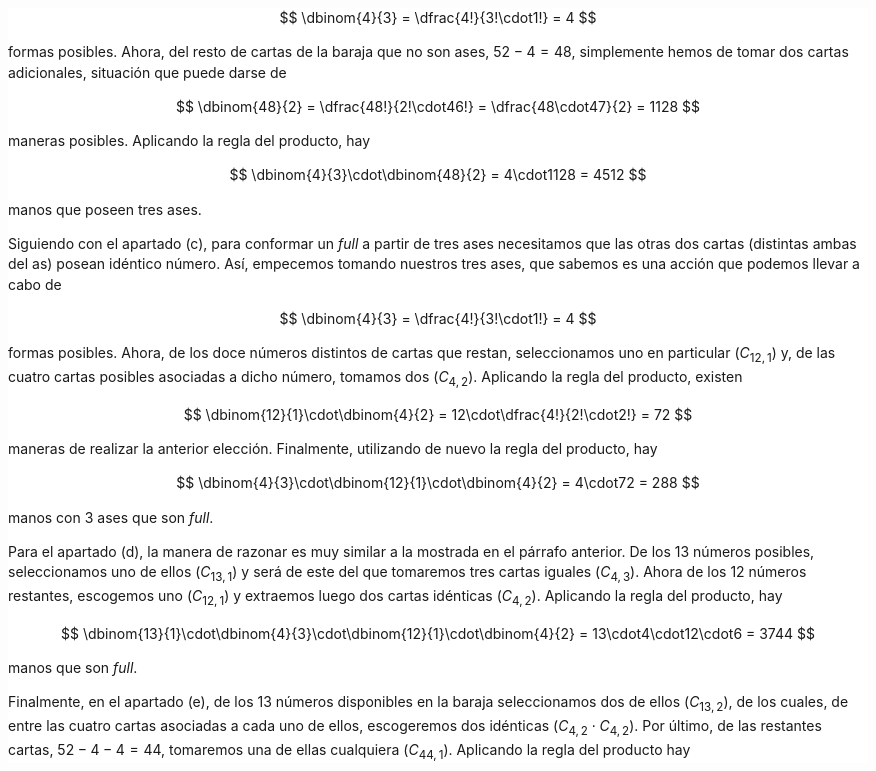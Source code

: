 $$
\dbinom{4}{3} = \dfrac{4!}{3!\cdot1!} = 4
$$

formas posibles. Ahora, del resto de cartas de la baraja que no son ases, $52-4=48$, simplemente hemos de tomar dos cartas adicionales, situación que puede darse de

$$
\dbinom{48}{2} = \dfrac{48!}{2!\cdot46!} = \dfrac{48\cdot47}{2} = 1128
$$

maneras posibles. Aplicando la regla del producto, hay

$$
\dbinom{4}{3}\cdot\dbinom{48}{2} = 4\cdot1128 = 4512
$$

manos que poseen tres ases.

Siguiendo con el apartado (c\), para conformar un *full* a partir de tres ases necesitamos que las otras dos cartas (distintas ambas del as) posean idéntico número. Así, empecemos tomando nuestros tres ases, que sabemos es una acción que podemos llevar a cabo de

$$
\dbinom{4}{3} = \dfrac{4!}{3!\cdot1!} = 4
$$

formas posibles. Ahora, de los doce números distintos de cartas que restan, seleccionamos uno en particular ($C_{12,1}$) y, de las cuatro cartas posibles asociadas a dicho número, tomamos dos ($C_{4,2}$). Aplicando la regla del producto, existen

$$
\dbinom{12}{1}\cdot\dbinom{4}{2} = 12\cdot\dfrac{4!}{2!\cdot2!} = 72
$$

maneras de realizar la anterior elección. Finalmente, utilizando de nuevo la regla del producto, hay

$$
\dbinom{4}{3}\cdot\dbinom{12}{1}\cdot\dbinom{4}{2} = 4\cdot72 = 288
$$

manos con $3$ ases que son *full*.

Para el apartado (d), la manera de razonar es muy similar a la mostrada en el párrafo anterior. De los $13$ números posibles, seleccionamos uno de ellos ($C_{13,1}$) y será de este del que tomaremos tres cartas iguales ($C_{4,3}$). Ahora de los $12$ números restantes, escogemos uno ($C_{12,1}$) y extraemos luego dos cartas idénticas ($C_{4,2}$). Aplicando la regla del producto, hay

$$
\dbinom{13}{1}\cdot\dbinom{4}{3}\cdot\dbinom{12}{1}\cdot\dbinom{4}{2} = 13\cdot4\cdot12\cdot6 = 3744
$$

manos que son *full*.

Finalmente, en el apartado (e), de los $13$ números disponibles en la baraja seleccionamos dos de ellos ($C_{13,2}$), de los cuales, de entre las cuatro cartas asociadas a cada uno de ellos, escogeremos dos idénticas ($C_{4,2}\cdot C_{4,2}$). Por último, de las restantes cartas, $52-4-4=44$, tomaremos una de ellas cualquiera ($C_{44,1}$). Aplicando la regla del producto hay 

